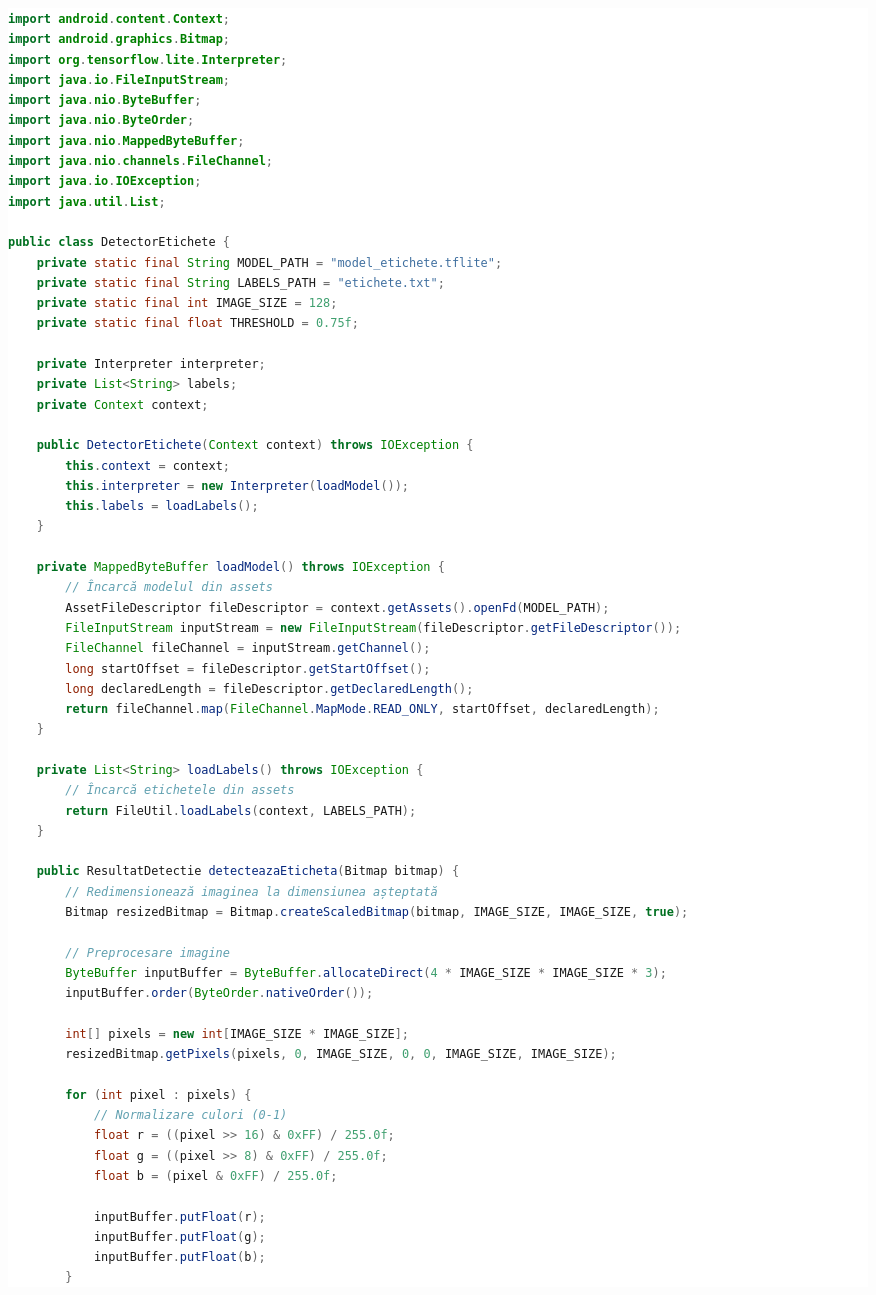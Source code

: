 ```java
import android.content.Context;
import android.graphics.Bitmap;
import org.tensorflow.lite.Interpreter;
import java.io.FileInputStream;
import java.nio.ByteBuffer;
import java.nio.ByteOrder;
import java.nio.MappedByteBuffer;
import java.nio.channels.FileChannel;
import java.io.IOException;
import java.util.List;

public class DetectorEtichete {
    private static final String MODEL_PATH = "model_etichete.tflite";
    private static final String LABELS_PATH = "etichete.txt";
    private static final int IMAGE_SIZE = 128;
    private static final float THRESHOLD = 0.75f;
    
    private Interpreter interpreter;
    private List<String> labels;
    private Context context;
    
    public DetectorEtichete(Context context) throws IOException {
        this.context = context;
        this.interpreter = new Interpreter(loadModel());
        this.labels = loadLabels();
    }
    
    private MappedByteBuffer loadModel() throws IOException {
        // Încarcă modelul din assets
        AssetFileDescriptor fileDescriptor = context.getAssets().openFd(MODEL_PATH);
        FileInputStream inputStream = new FileInputStream(fileDescriptor.getFileDescriptor());
        FileChannel fileChannel = inputStream.getChannel();
        long startOffset = fileDescriptor.getStartOffset();
        long declaredLength = fileDescriptor.getDeclaredLength();
        return fileChannel.map(FileChannel.MapMode.READ_ONLY, startOffset, declaredLength);
    }
    
    private List<String> loadLabels() throws IOException {
        // Încarcă etichetele din assets
        return FileUtil.loadLabels(context, LABELS_PATH);
    }
    
    public ResultatDetectie detecteazaEticheta(Bitmap bitmap) {
        // Redimensionează imaginea la dimensiunea așteptată
        Bitmap resizedBitmap = Bitmap.createScaledBitmap(bitmap, IMAGE_SIZE, IMAGE_SIZE, true);
        
        // Preprocesare imagine
        ByteBuffer inputBuffer = ByteBuffer.allocateDirect(4 * IMAGE_SIZE * IMAGE_SIZE * 3);
        inputBuffer.order(ByteOrder.nativeOrder());
        
        int[] pixels = new int[IMAGE_SIZE * IMAGE_SIZE];
        resizedBitmap.getPixels(pixels, 0, IMAGE_SIZE, 0, 0, IMAGE_SIZE, IMAGE_SIZE);
        
        for (int pixel : pixels) {
            // Normalizare culori (0-1)
            float r = ((pixel >> 16) & 0xFF) / 255.0f;
            float g = ((pixel >> 8) & 0xFF) / 255.0f;
            float b = (pixel & 0xFF) / 255.0f;
            
            inputBuffer.putFloat(r);
            inputBuffer.putFloat(g);
            inputBuffer.putFloat(b);
        }
```